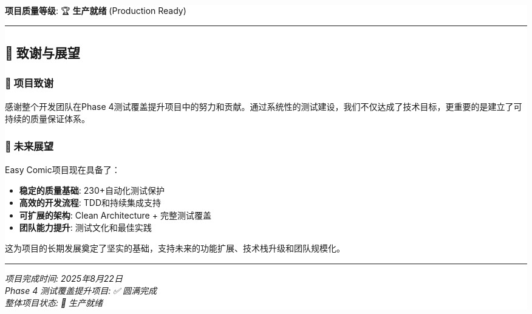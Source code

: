 **项目质量等级**: 🏆 **生产就绪** (Production Ready)

---

## 🎉 致谢与展望

### 🙏 项目致谢

感谢整个开发团队在Phase 4测试覆盖提升项目中的努力和贡献。通过系统性的测试建设，我们不仅达成了技术目标，更重要的是建立了可持续的质量保证体系。

### 🔮 未来展望

Easy Comic项目现在具备了：
- **稳定的质量基础**: 230+自动化测试保护
- **高效的开发流程**: TDD和持续集成支持
- **可扩展的架构**: Clean Architecture + 完整测试覆盖
- **团队能力提升**: 测试文化和最佳实践

这为项目的长期发展奠定了坚实的基础，支持未来的功能扩展、技术栈升级和团队规模化。

---

*项目完成时间: 2025年8月22日*  
*Phase 4 测试覆盖提升项目: ✅ 圆满完成*  
*整体项目状态: 🚀 生产就绪*
